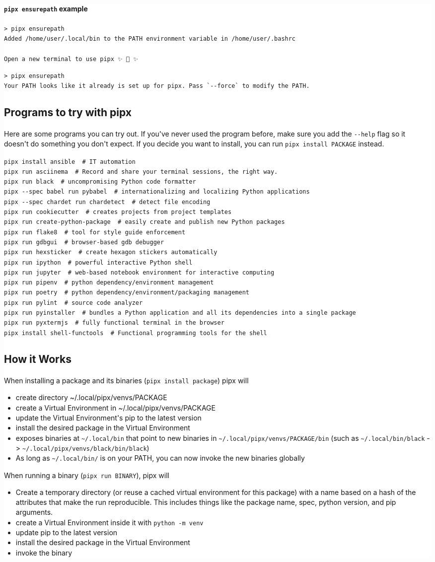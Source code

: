 
#### `pipx ensurepath` example
```
> pipx ensurepath
Added /home/user/.local/bin to the PATH environment variable in /home/user/.bashrc

Open a new terminal to use pipx ✨ 🌟 ✨
```
```
> pipx ensurepath
Your PATH looks like it already is set up for pipx. Pass `--force` to modify the PATH.
```
## Programs to try with pipx
Here are some programs you can try out. If you've never used the program before, make sure you add the `--help` flag so it doesn't do something you don't expect. If you decide you want to install, you can run `pipx install PACKAGE` instead.
```
pipx install ansible  # IT automation
pipx run asciinema  # Record and share your terminal sessions, the right way.
pipx run black  # uncompromising Python code formatter
pipx --spec babel run pybabel  # internationalizing and localizing Python applications
pipx --spec chardet run chardetect  # detect file encoding
pipx run cookiecutter  # creates projects from project templates
pipx run create-python-package  # easily create and publish new Python packages
pipx run flake8  # tool for style guide enforcement
pipx run gdbgui  # browser-based gdb debugger
pipx run hexsticker  # create hexagon stickers automatically
pipx run ipython  # powerful interactive Python shell
pipx run jupyter  # web-based notebook environment for interactive computing
pipx run pipenv  # python dependency/environment management
pipx run poetry  # python dependency/environment/packaging management
pipx run pylint  # source code analyzer
pipx run pyinstaller  # bundles a Python application and all its dependencies into a single package
pipx run pyxtermjs  # fully functional terminal in the browser  
pipx install shell-functools  # Functional programming tools for the shell
```

## How it Works
When installing a package and its binaries (`pipx install package`) pipx will
* create directory ~/.local/pipx/venvs/PACKAGE
* create a Virtual Environment in ~/.local/pipx/venvs/PACKAGE
* update the Virtual Environment's pip to the latest version
* install the desired package in the Virtual Environment
* exposes binaries at `~/.local/bin` that point to new binaries in `~/.local/pipx/venvs/PACKAGE/bin` (such as `~/.local/bin/black` -> `~/.local/pipx/venvs/black/bin/black`)
* As long as `~/.local/bin/` is on your PATH, you can now invoke the new binaries globally

When running a binary (`pipx run BINARY`), pipx will
* Create a temporary directory (or reuse a cached virtual environment for this package) with a name based on a hash of the attributes that make the run reproducible. This includes things like the package name, spec, python version, and pip arguments.
* create a Virtual Environment inside it with `python -m venv`
* update pip to the latest version
* install the desired package in the Virtual Environment
* invoke the binary

